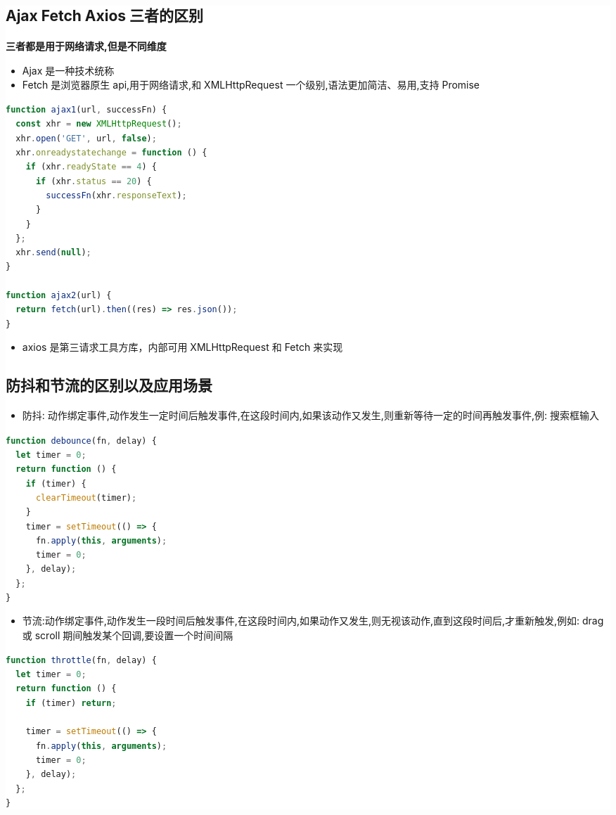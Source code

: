 ## Ajax Fetch Axios 三者的区别

**三者都是用于网络请求,但是不同维度**

- Ajax 是一种技术统称
- Fetch 是浏览器原生 api,用于网络请求,和 XMLHttpRequest 一个级别,语法更加简洁、易用,支持 Promise

```js
function ajax1(url, successFn) {
  const xhr = new XMLHttpRequest();
  xhr.open('GET', url, false);
  xhr.onreadystatechange = function () {
    if (xhr.readyState == 4) {
      if (xhr.status == 20) {
        successFn(xhr.responseText);
      }
    }
  };
  xhr.send(null);
}

function ajax2(url) {
  return fetch(url).then((res) => res.json());
}
```

- axios 是第三请求工具方库，内部可用 XMLHttpRequest 和 Fetch 来实现

## 防抖和节流的区别以及应用场景

- 防抖: 动作绑定事件,动作发生一定时间后触发事件,在这段时间内,如果该动作又发生,则重新等待一定的时间再触发事件,例: 搜索框输入

```js
function debounce(fn, delay) {
  let timer = 0;
  return function () {
    if (timer) {
      clearTimeout(timer);
    }
    timer = setTimeout(() => {
      fn.apply(this, arguments);
      timer = 0;
    }, delay);
  };
}
```

- 节流:动作绑定事件,动作发生一段时间后触发事件,在这段时间内,如果动作又发生,则无视该动作,直到这段时间后,才重新触发,例如: drag 或 scroll 期间触发某个回调,要设置一个时间间隔

```js
function throttle(fn, delay) {
  let timer = 0;
  return function () {
    if (timer) return;

    timer = setTimeout(() => {
      fn.apply(this, arguments);
      timer = 0;
    }, delay);
  };
}
```
